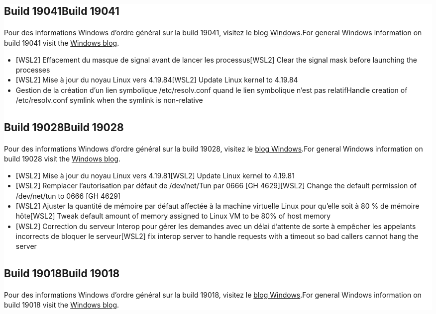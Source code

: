 ## <a name="build-19041"></a><span data-ttu-id="40d4f-115">Build 19041</span><span class="sxs-lookup"><span data-stu-id="40d4f-115">Build 19041</span></span>
<span data-ttu-id="40d4f-116">Pour des informations Windows d’ordre général sur la build 19041, visitez le [blog Windows](https://blogs.windows.com/windowsexperience/2019/12/10/announcing-windows-10-insider-preview-build-19041/).</span><span class="sxs-lookup"><span data-stu-id="40d4f-116">For general Windows information on build 19041 visit the [Windows blog](https://blogs.windows.com/windowsexperience/2019/12/10/announcing-windows-10-insider-preview-build-19041/).</span></span>

* <span data-ttu-id="40d4f-117">[WSL2] Effacement du masque de signal avant de lancer les processus</span><span class="sxs-lookup"><span data-stu-id="40d4f-117">[WSL2] Clear the signal mask before launching the processes</span></span>
* <span data-ttu-id="40d4f-118">[WSL2] Mise à jour du noyau Linux vers 4.19.84</span><span class="sxs-lookup"><span data-stu-id="40d4f-118">[WSL2] Update Linux kernel to 4.19.84</span></span>
* <span data-ttu-id="40d4f-119">Gestion de la création d’un lien symbolique /etc/resolv.conf quand le lien symbolique n’est pas relatif</span><span class="sxs-lookup"><span data-stu-id="40d4f-119">Handle creation of /etc/resolv.conf symlink when the symlink is non-relative</span></span>

## <a name="build-19028"></a><span data-ttu-id="40d4f-120">Build 19028</span><span class="sxs-lookup"><span data-stu-id="40d4f-120">Build 19028</span></span>
<span data-ttu-id="40d4f-121">Pour des informations Windows d’ordre général sur la build 19028, visitez le [blog Windows](https://blogs.windows.com/windowsexperience/2019/11/19/announcing-windows-10-insider-preview-build-19028/).</span><span class="sxs-lookup"><span data-stu-id="40d4f-121">For general Windows information on build 19028 visit the [Windows blog](https://blogs.windows.com/windowsexperience/2019/11/19/announcing-windows-10-insider-preview-build-19028/).</span></span>

* <span data-ttu-id="40d4f-122">[WSL2] Mise à jour du noyau Linux vers 4.19.81</span><span class="sxs-lookup"><span data-stu-id="40d4f-122">[WSL2] Update Linux kernel to 4.19.81</span></span>
* <span data-ttu-id="40d4f-123">[WSL2] Remplacer l’autorisation par défaut de /dev/net/Tun par 0666 [GH 4629]</span><span class="sxs-lookup"><span data-stu-id="40d4f-123">[WSL2] Change the default permission of /dev/net/tun to 0666 [GH 4629]</span></span>
* <span data-ttu-id="40d4f-124">[WSL2] Ajuster la quantité de mémoire par défaut affectée à la machine virtuelle Linux pour qu’elle soit à 80 % de mémoire hôte</span><span class="sxs-lookup"><span data-stu-id="40d4f-124">[WSL2] Tweak default amount of memory assigned to Linux VM to be 80% of host memory</span></span>
* <span data-ttu-id="40d4f-125">[WSL2] Correction du serveur Interop pour gérer les demandes avec un délai d’attente de sorte à empêcher les appelants incorrects de bloquer le serveur</span><span class="sxs-lookup"><span data-stu-id="40d4f-125">[WSL2] fix interop server to handle requests with a timeout so bad callers cannot hang the server</span></span>

## <a name="build-19018"></a><span data-ttu-id="40d4f-126">Build 19018</span><span class="sxs-lookup"><span data-stu-id="40d4f-126">Build 19018</span></span>
<span data-ttu-id="40d4f-127">Pour des informations Windows d’ordre général sur la build 19018, visitez le [blog Windows](https://blogs.windows.com/windowsexperience/2019/11/05/announcing-windows-10-insider-preview-build-19018/).</span><span class="sxs-lookup"><span data-stu-id="40d4f-127">For general Windows information on build 19018 visit the [Windows blog](https://blogs.windows.com/windowsexperience/2019/11/05/announcing-windows-10-insider-preview-build-19018/).</span></span>
